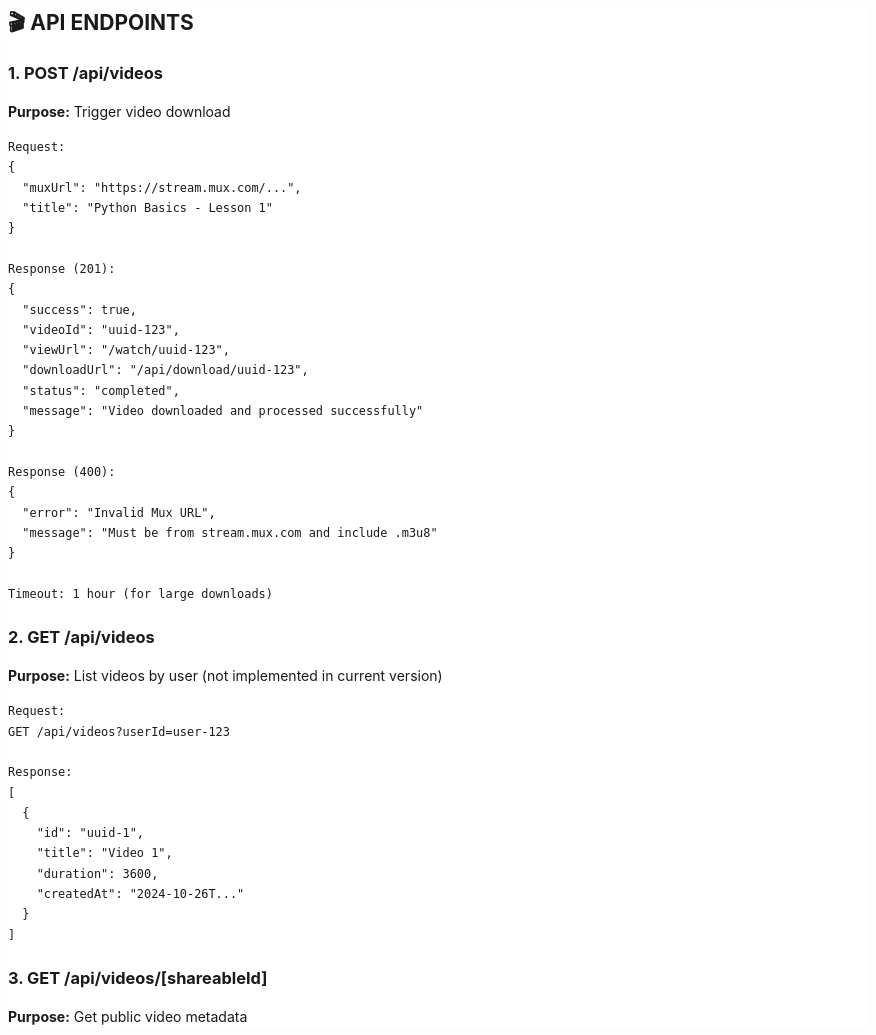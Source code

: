 ## 🎬 API ENDPOINTS

### 1. POST /api/videos
**Purpose:** Trigger video download

```
Request:
{
  "muxUrl": "https://stream.mux.com/...",
  "title": "Python Basics - Lesson 1"
}

Response (201):
{
  "success": true,
  "videoId": "uuid-123",
  "viewUrl": "/watch/uuid-123",
  "downloadUrl": "/api/download/uuid-123",
  "status": "completed",
  "message": "Video downloaded and processed successfully"
}

Response (400):
{
  "error": "Invalid Mux URL",
  "message": "Must be from stream.mux.com and include .m3u8"
}

Timeout: 1 hour (for large downloads)
```

### 2. GET /api/videos
**Purpose:** List videos by user (not implemented in current version)

```
Request:
GET /api/videos?userId=user-123

Response:
[
  {
    "id": "uuid-1",
    "title": "Video 1",
    "duration": 3600,
    "createdAt": "2024-10-26T..."
  }
]
```

### 3. GET /api/videos/[shareableId]
**Purpose:** Get public video metadata
